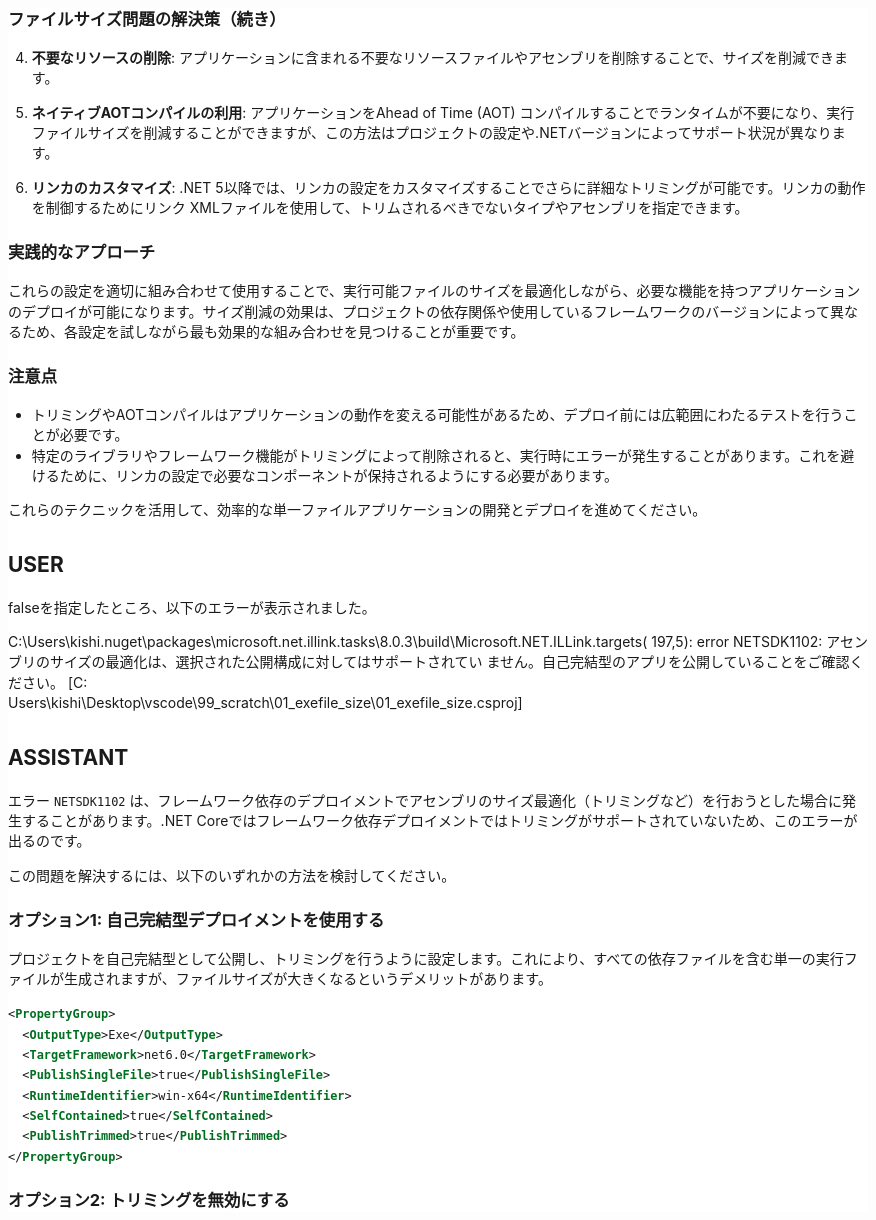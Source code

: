 ### ファイルサイズ問題の解決策（続き）

4. **不要なリソースの削除**: アプリケーションに含まれる不要なリソースファイルやアセンブリを削除することで、サイズを削減できます。

5. **ネイティブAOTコンパイルの利用**: アプリケーションをAhead of Time (AOT) コンパイルすることでランタイムが不要になり、実行ファイルサイズを削減することができますが、この方法はプロジェクトの設定や.NETバージョンによってサポート状況が異なります。

6. **リンカのカスタマイズ**: .NET 5以降では、リンカの設定をカスタマイズすることでさらに詳細なトリミングが可能です。リンカの動作を制御するためにリンク XMLファイルを使用して、トリムされるべきでないタイプやアセンブリを指定できます。

### 実践的なアプローチ

これらの設定を適切に組み合わせて使用することで、実行可能ファイルのサイズを最適化しながら、必要な機能を持つアプリケーションのデプロイが可能になります。サイズ削減の効果は、プロジェクトの依存関係や使用しているフレームワークのバージョンによって異なるため、各設定を試しながら最も効果的な組み合わせを見つけることが重要です。

### 注意点

- トリミングやAOTコンパイルはアプリケーションの動作を変える可能性があるため、デプロイ前には広範囲にわたるテストを行うことが必要です。
- 特定のライブラリやフレームワーク機能がトリミングによって削除されると、実行時にエラーが発生することがあります。これを避けるために、リンカの設定で必要なコンポーネントが保持されるようにする必要があります。

これらのテクニックを活用して、効率的な単一ファイルアプリケーションの開発とデプロイを進めてください。

## USER
<SelfContained>false</SelfContained>を指定したところ、以下のエラーが表示されました。

C:\Users\kishi\.nuget\packages\microsoft.net.illink.tasks\8.0.3\build\Microsoft.NET.ILLink.targets(
197,5): error NETSDK1102: アセンブリのサイズの最適化は、選択された公開構成に対してはサポートされてい
ません。自己完結型のアプリを公開していることをご確認ください。 [C:\
Users\kishi\Desktop\vscode\99_scratch\01_exefile_size\01_exefile_size.csproj]

## ASSISTANT
エラー `NETSDK1102` は、フレームワーク依存のデプロイメントでアセンブリのサイズ最適化（トリミングなど）を行おうとした場合に発生することがあります。.NET Coreではフレームワーク依存デプロイメントではトリミングがサポートされていないため、このエラーが出るのです。

この問題を解決するには、以下のいずれかの方法を検討してください。

### オプション1: 自己完結型デプロイメントを使用する

プロジェクトを自己完結型として公開し、トリミングを行うように設定します。これにより、すべての依存ファイルを含む単一の実行ファイルが生成されますが、ファイルサイズが大きくなるというデメリットがあります。

```xml
<PropertyGroup>
  <OutputType>Exe</OutputType>
  <TargetFramework>net6.0</TargetFramework>
  <PublishSingleFile>true</PublishSingleFile>
  <RuntimeIdentifier>win-x64</RuntimeIdentifier>
  <SelfContained>true</SelfContained>
  <PublishTrimmed>true</PublishTrimmed>
</PropertyGroup>
```

### オプション2: トリミングを無効にする
